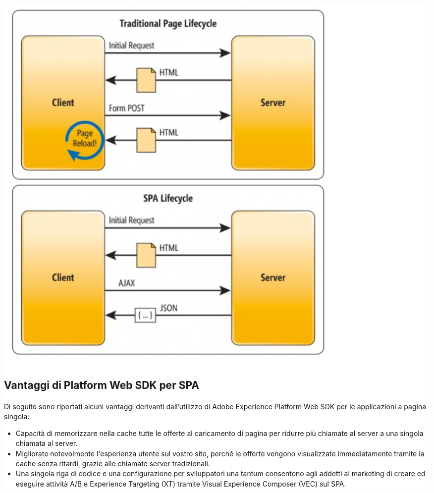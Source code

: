 ![](assets/spa-vs-traditional-lifecycle.png)

## Vantaggi di Platform Web SDK per SPA

Di seguito sono riportati alcuni vantaggi derivanti dall’utilizzo di Adobe Experience Platform Web SDK per le applicazioni a pagina singola:

* Capacità di memorizzare nella cache tutte le offerte al caricamento di pagina per ridurre più chiamate al server a una singola chiamata al server.
* Migliorate notevolmente l&#39;esperienza utente sul vostro sito, perché le offerte vengono visualizzate immediatamente tramite la cache senza ritardi, grazie alle chiamate server tradizionali.
* Una singola riga di codice e una configurazione per sviluppatori una tantum consentono agli addetti al marketing di creare ed eseguire attività A/B e Experience Targeting (XT) tramite Visual Experience Composer (VEC) sul SPA.
